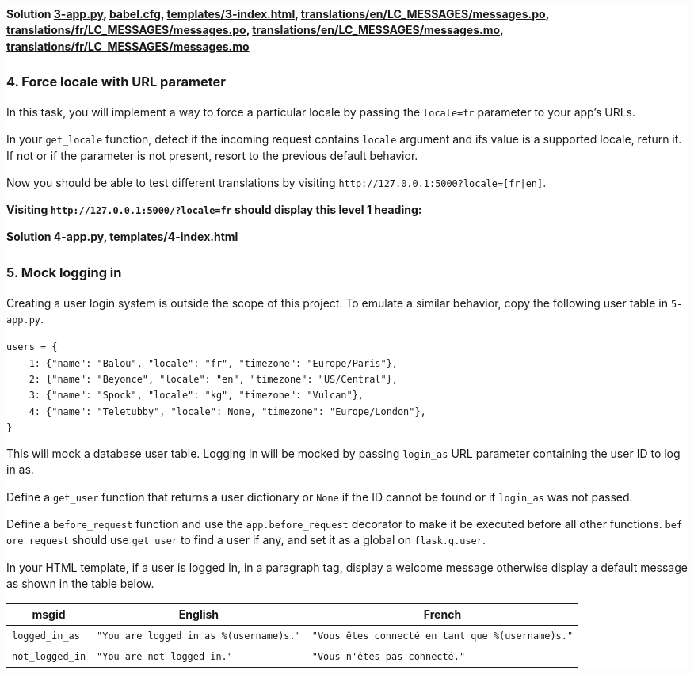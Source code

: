 **Solution [3-app.py](3-app.py), [babel.cfg](babel.cfg), [templates/3-index.html](templates/3-index.html), [translations/en/LC_MESSAGES/messages.po](translations/en/LC_MESSAGES/messages.po), [translations/fr/LC_MESSAGES/messages.po](translations/fr/LC_MESSAGES/messages.po), [translations/en/LC_MESSAGES/messages.mo](translations/en/LC_MESSAGES/messages.mo), [translations/fr/LC_MESSAGES/messages.mo](translations/fr/LC_MESSAGES/messages.mo)**

### **4. Force locale with URL parameter**

In this task, you will implement a way to force a particular locale by passing the `locale=fr` parameter to your app’s URLs.

In your `get_locale` function, detect if the incoming request contains `locale` argument and ifs value is a supported locale, return it. If not or if the parameter is not present, resort to the previous default behavior.

Now you should be able to test different translations by visiting `http://127.0.0.1:5000?locale=[fr|en]`.

**Visiting `http://127.0.0.1:5000/?locale=fr` should display this level 1 heading:**
[]()

**Solution [4-app.py](4-app.py), [templates/4-index.html](templates/4-index.html)**

### **5. Mock logging in**

Creating a user login system is outside the scope of this project. To emulate a similar behavior, copy the following user table in `5-app.py`.

```
users = {
    1: {"name": "Balou", "locale": "fr", "timezone": "Europe/Paris"},
    2: {"name": "Beyonce", "locale": "en", "timezone": "US/Central"},
    3: {"name": "Spock", "locale": "kg", "timezone": "Vulcan"},
    4: {"name": "Teletubby", "locale": None, "timezone": "Europe/London"},
}
```

This will mock a database user table. Logging in will be mocked by passing `login_as` URL parameter containing the user ID to log in as.

Define a `get_user` function that returns a user dictionary or `None` if the ID cannot be found or if `login_as` was not passed.

Define a `before_request` function and use the `app.before_request` decorator to make it be executed before all other functions. `before_request` should use `get_user` to find a user if any, and set it as a global on `flask.g.user`.

In your HTML template, if a user is logged in, in a paragraph tag, display a welcome message otherwise display a default message as shown in the table below.

| msgid	| English |	French |
| ----- | ------- | ------ |
 `logged_in_as` | `"You are logged in as %(username)s."` | `"Vous êtes connecté en tant que %(username)s."` |
| `not_logged_in` | `"You are not logged in."` | `"Vous n'êtes pas connecté."` |
